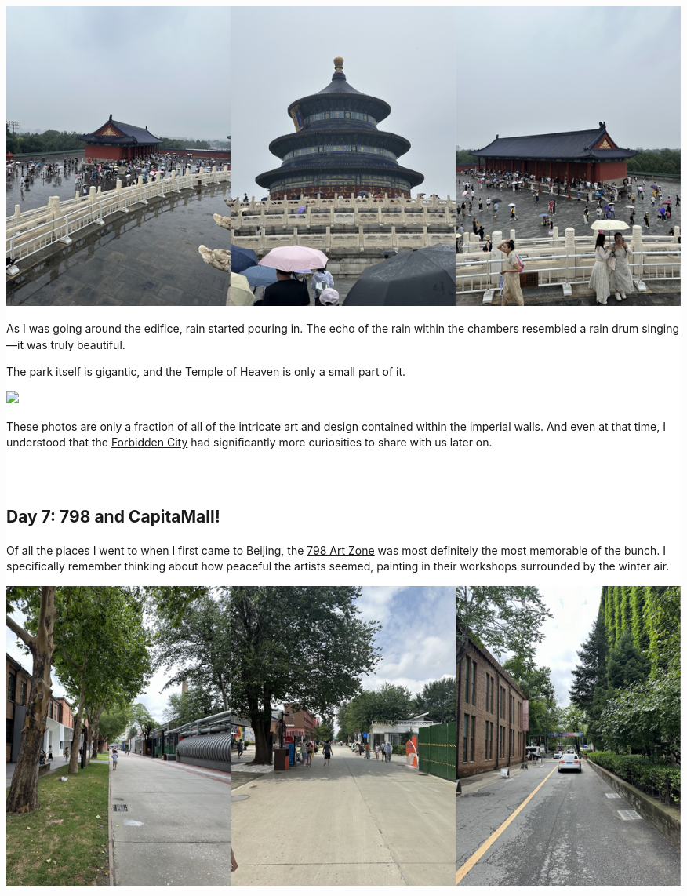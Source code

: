 ![](<Group 1-3.png>)

As I was going around the edifice, rain started pouring in. The echo of the rain within the chambers resembled a rain drum singing—it was truly beautiful.

The park itself is gigantic, and the [Temple of Heaven](https://en.wikipedia.org/wiki/Temple_of_Heaven) is only a small part of it.

![](<Group 1-4.png>)

These photos are only a fraction of all of the intricate art and design contained within the Imperial walls. And even at that time, I understood that the [Forbidden City](https://en.wikipedia.org/wiki/Forbidden_City) had significantly more curiosities to share with us later on.
<br><br>
<br>
## Day 7: 798 and CapitaMall!

Of all the places I went to when I first came to Beijing, the [798 Art Zone](https://en.wikipedia.org/wiki/798_Art_Zone) was most definitely the most memorable of the bunch. I specifically remember thinking about how peaceful the artists seemed, painting in their workshops surrounded by the winter air.

![](<Group 1-5.png>)
